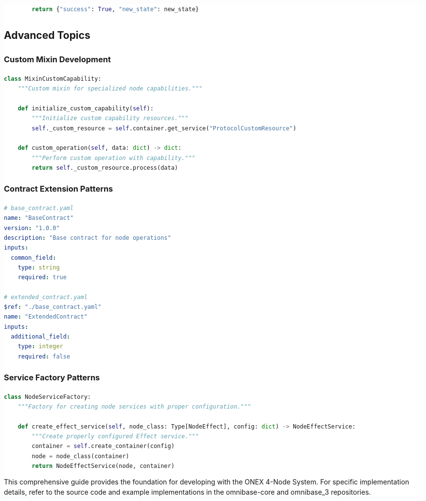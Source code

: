 ```python
        return {"success": True, "new_state": new_state}
```

## Advanced Topics

### Custom Mixin Development

```python
class MixinCustomCapability:
    """Custom mixin for specialized node capabilities."""

    def initialize_custom_capability(self):
        """Initialize custom capability resources."""
        self._custom_resource = self.container.get_service("ProtocolCustomResource")

    def custom_operation(self, data: dict) -> dict:
        """Perform custom operation with capability."""
        return self._custom_resource.process(data)
```

### Contract Extension Patterns

```yaml
# base_contract.yaml
name: "BaseContract"
version: "1.0.0"
description: "Base contract for node operations"
inputs:
  common_field:
    type: string
    required: true

# extended_contract.yaml  
$ref: "./base_contract.yaml"
name: "ExtendedContract"
inputs:
  additional_field:
    type: integer
    required: false
```

### Service Factory Patterns

```python
class NodeServiceFactory:
    """Factory for creating node services with proper configuration."""

    def create_effect_service(self, node_class: Type[NodeEffect], config: dict) -> NodeEffectService:
        """Create properly configured Effect service."""
        container = self.create_container(config)
        node = node_class(container)
        return NodeEffectService(node, container)
```

This comprehensive guide provides the foundation for developing with the ONEX 4-Node System. For specific implementation details, refer to the source code and example implementations in the omnibase-core and omnibase_3 repositories.
